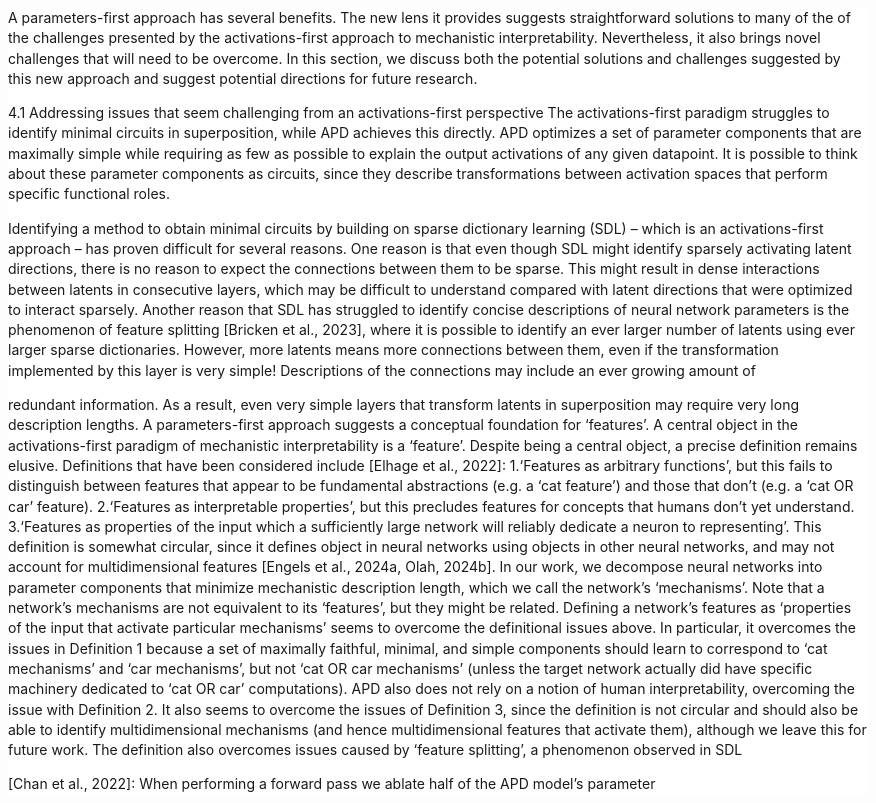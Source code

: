 A parameters-first approach has several benefits. The new lens it provides suggests straightforward
solutions to many of the of the challenges presented by the activations-first approach to mechanistic
interpretability. Nevertheless, it also brings novel challenges that will need to be overcome. In this
section, we discuss both the potential solutions and challenges suggested by this new approach and
suggest potential directions for future research.

4.1 Addressing issues that seem challenging from an activations-first perspective
The activations-first paradigm struggles to identify minimal circuits in superposition, while
APD achieves this directly. APD optimizes a set of parameter components that are maximally
simple while requiring as few as possible to explain the output activations of any given datapoint. It
is possible to think about these parameter components as circuits, since they describe transformations
between activation spaces that perform specific functional roles.

Identifying a method to obtain minimal circuits by building on sparse dictionary learning (SDL) –
which is an activations-first approach – has proven difficult for several reasons. One reason is that
even though SDL might identify sparsely activating latent directions, there is no reason to expect the
connections between them to be sparse. This might result in dense interactions between latents in
consecutive layers, which may be difficult to understand compared with latent directions that were
optimized to interact sparsely. Another reason that SDL has struggled to identify concise descriptions
of neural network parameters is the phenomenon of feature splitting [Bricken et al., 2023], where it is
possible to identify an ever larger number of latents using ever larger sparse dictionaries. However,
more latents means more connections between them, even if the transformation implemented by
this layer is very simple! Descriptions of the connections may include an ever growing amount of

redundant information. As a result, even very simple layers that transform latents in superposition
may require very long description lengths.
A parameters-first approach suggests a conceptual foundation for ‘features’. A central object
in the activations-first paradigm of mechanistic interpretability is a ‘feature’. Despite being a central
object, a precise definition remains elusive. Definitions that have been considered include [Elhage
et al., 2022]:
1.‘Features as arbitrary functions’, but this fails to distinguish between features that appear to
be fundamental abstractions (e.g. a ‘cat feature’) and those that don’t (e.g. a ‘cat OR car’
feature).
2.‘Features as interpretable properties’, but this precludes features for concepts that humans
don’t yet understand.
3.‘Features as properties of the input which a sufficiently large network will reliably dedicate a
neuron to representing’. This definition is somewhat circular, since it defines object in neural
networks using objects in other neural networks, and may not account for multidimensional
features [Engels et al., 2024a, Olah, 2024b].
In our work, we decompose neural networks into parameter components that minimize mechanistic
description length, which we call the network’s ‘mechanisms’. Note that a network’s mechanisms are
not equivalent to its ‘features’, but they might be related. Defining a network’s features as ‘properties
of the input that activate particular mechanisms’ seems to overcome the definitional issues above.
In particular, it overcomes the issues in Definition 1 because a set of maximally faithful, minimal,
and simple components should learn to correspond to ‘cat mechanisms’ and ‘car mechanisms’,
but not ‘cat OR car mechanisms’ (unless the target network actually did have specific machinery
dedicated to ‘cat OR car’ computations). APD also does not rely on a notion of human interpretability,
overcoming the issue with Definition 2. It also seems to overcome the issues of Definition 3, since
the definition is not circular and should also be able to identify multidimensional mechanisms (and
hence multidimensional features that activate them), although we leave this for future work.
The definition also overcomes issues caused by ‘feature splitting’, a phenomenon observed in SDL

[Chan et al., 2022]: When performing a forward pass we ablate half of the APD model’s parameter